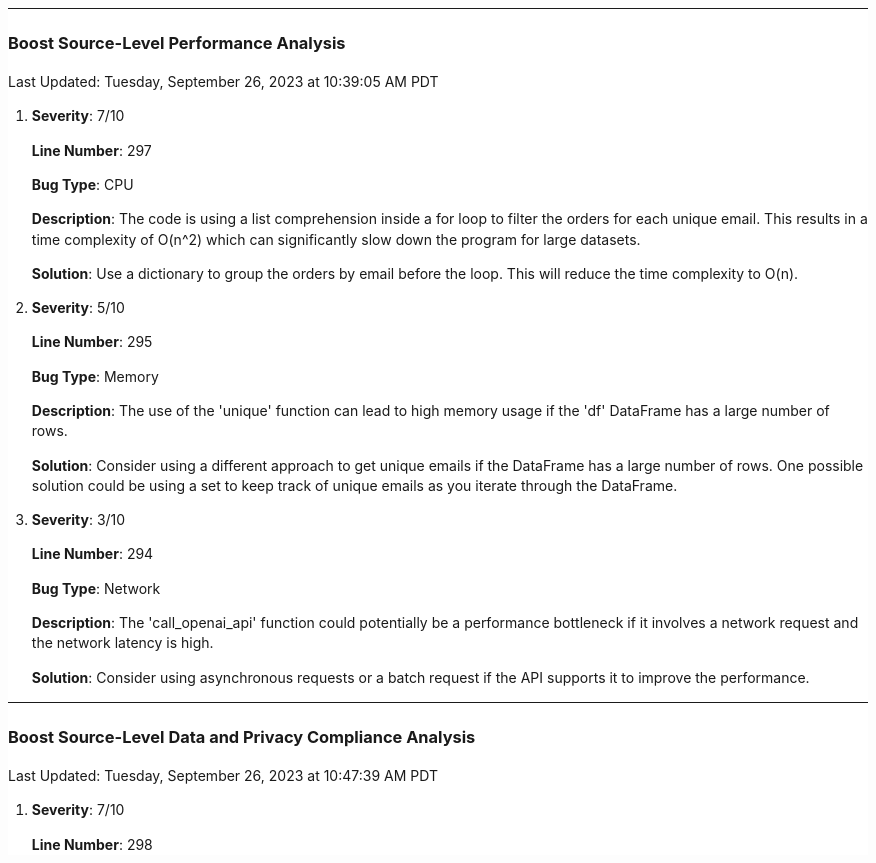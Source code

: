 




---

### Boost Source-Level Performance Analysis

Last Updated: Tuesday, September 26, 2023 at 10:39:05 AM PDT

1. **Severity**: 7/10

   **Line Number**: 297

   **Bug Type**: CPU

   **Description**: The code is using a list comprehension inside a for loop to filter the orders for each unique email. This results in a time complexity of O(n^2) which can significantly slow down the program for large datasets.

   **Solution**: Use a dictionary to group the orders by email before the loop. This will reduce the time complexity to O(n).


2. **Severity**: 5/10

   **Line Number**: 295

   **Bug Type**: Memory

   **Description**: The use of the 'unique' function can lead to high memory usage if the 'df' DataFrame has a large number of rows.

   **Solution**: Consider using a different approach to get unique emails if the DataFrame has a large number of rows. One possible solution could be using a set to keep track of unique emails as you iterate through the DataFrame.


3. **Severity**: 3/10

   **Line Number**: 294

   **Bug Type**: Network

   **Description**: The 'call_openai_api' function could potentially be a performance bottleneck if it involves a network request and the network latency is high.

   **Solution**: Consider using asynchronous requests or a batch request if the API supports it to improve the performance.






---

### Boost Source-Level Data and Privacy Compliance Analysis

Last Updated: Tuesday, September 26, 2023 at 10:47:39 AM PDT

1. **Severity**: 7/10

   **Line Number**: 298
